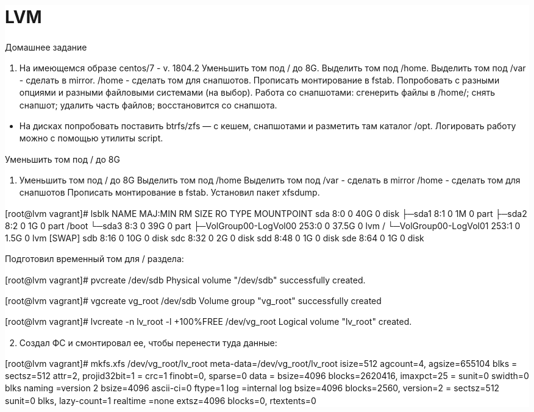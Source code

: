# LVM
 
Домашнее задание

1. На имеющемся образе centos/7 - v. 1804.2
Уменьшить том под / до 8G.
Выделить том под /home.
Выделить том под /var - сделать в mirror.
/home - сделать том для снапшотов.
Прописать монтирование в fstab. Попробовать с разными опциями и разными файловыми системами (на выбор).
Работа со снапшотами:
сгенерить файлы в /home/;
снять снапшот;
удалить часть файлов;
восстановится со снапшота.
* На дисках попробовать поставить btrfs/zfs — с кешем, снапшотами и разметить там каталог /opt.
Логировать работу можно с помощью утилиты script.

Уменьшить том под / до 8G

1. Уменьшить том под / до 8G Выделить том под /home Выделить том под /var - сделать в mirror /home - сделать том для снапшотов Прописать монтирование в fstab. 
Установил пакет xfsdump.

[root@lvm vagrant]# lsblk
NAME                    MAJ:MIN RM  SIZE RO TYPE MOUNTPOINT
sda                       8:0    0   40G  0 disk
├─sda1                    8:1    0    1M  0 part
├─sda2                    8:2    0    1G  0 part /boot
└─sda3                    8:3    0   39G  0 part
  ├─VolGroup00-LogVol00 253:0    0 37.5G  0 lvm  /
  └─VolGroup00-LogVol01 253:1    0  1.5G  0 lvm  [SWAP]
sdb                       8:16   0   10G  0 disk
sdc                       8:32   0    2G  0 disk
sdd                       8:48   0    1G  0 disk
sde                       8:64   0    1G  0 disk

Подготовил временный том для / раздела:

[root@lvm vagrant]# pvcreate /dev/sdb
  Physical volume "/dev/sdb" successfully created.

[root@lvm vagrant]# vgcreate vg_root /dev/sdb
  Volume group "vg_root" successfully created

[root@lvm vagrant]# lvcreate -n lv_root -l +100%FREE /dev/vg_root
  Logical volume "lv_root" created.

2. Создал ФС и смонтировал ее, чтобы перенести туда данные:

[root@lvm vagrant]# mkfs.xfs /dev/vg_root/lv_root
meta-data=/dev/vg_root/lv_root   isize=512    agcount=4, agsize=655104 blks
         =                       sectsz=512   attr=2, projid32bit=1
         =                       crc=1        finobt=0, sparse=0
data     =                       bsize=4096   blocks=2620416, imaxpct=25
         =                       sunit=0      swidth=0 blks
naming   =version 2              bsize=4096   ascii-ci=0 ftype=1
log      =internal log           bsize=4096   blocks=2560, version=2
         =                       sectsz=512   sunit=0 blks, lazy-count=1
realtime =none                   extsz=4096   blocks=0, rtextents=0

